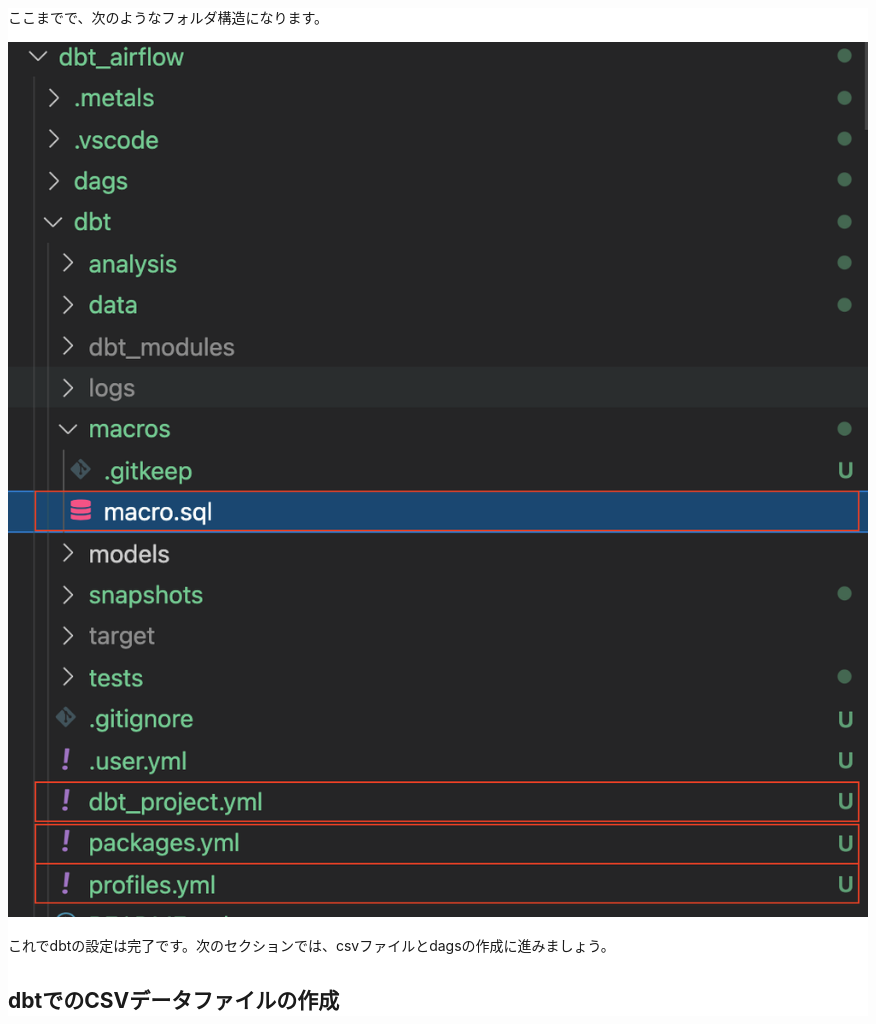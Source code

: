 ここまでで、次のようなフォルダ構造になります。

![airflow](assets/data_engineering_with_apache_airflow_3_dbt_structure.png)

これでdbtの設定は完了です。次のセクションでは、csvファイルとdagsの作成に進みましょう。


## dbtでのCSVデータファイルの作成
